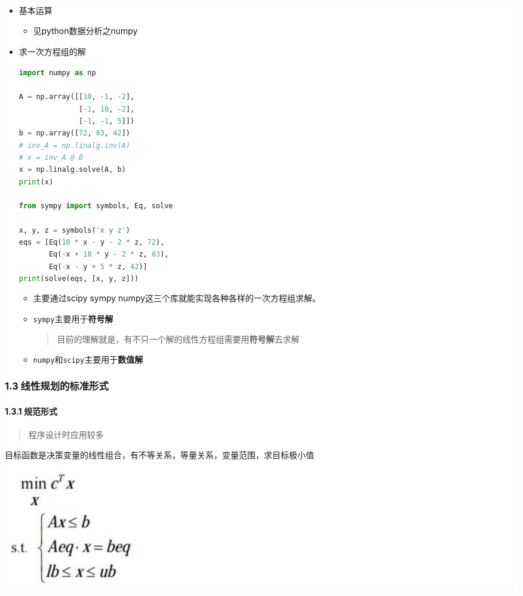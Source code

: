 - 基本运算
  - 见python数据分析之numpy

- 求一次方程组的解

  ```python
  import numpy as np
  
  A = np.array([[10, -1, -2],
                [-1, 10, -2],
                [-1, -1, 5]])
  b = np.array([72, 83, 42])
  # inv_A = np.linalg.inv(A)
  # x = inv_A @ B
  x = np.linalg.solve(A, b)
  print(x)
  
  from sympy import symbols, Eq, solve
  
  x, y, z = symbols('x y z')
  eqs = [Eq(10 * x - y - 2 * z, 72),
         Eq(-x + 10 * y - 2 * z, 83),
         Eq(-x - y + 5 * z, 42)]
  print(solve(eqs, [x, y, z]))
  ```

  - 主要通过scipy sympy numpy这三个库就能实现各种各样的一次方程组求解。

  - `sympy`主要用于**符号解**

    > 目前的理解就是，有不只一个解的线性方程组需要用**符号解**去求解

  - `numpy`和`scipy`主要用于**数值解**

### 1.3 线性规划的标准形式

#### 1.3.1 规范形式

> 程序设计时应用较多

目标函数是决策变量的线性组合，有不等关系，等量关系，变量范围，求目标极小值

<img src="%E6%95%B0%E5%AD%A6%E5%BB%BA%E6%A8%A1%E5%AF%BC%E8%AE%BA.assets/image-20220711211604247.png" alt="image-20220711211604247" style="zoom:67%;" />
